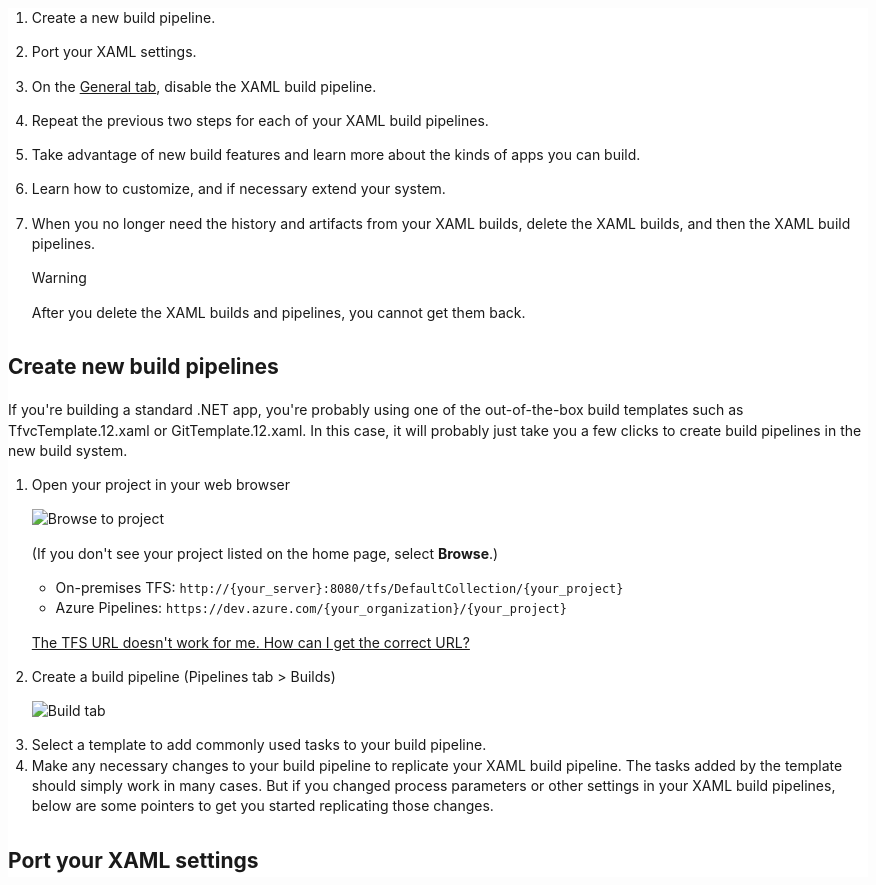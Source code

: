    1. Create a new build pipeline.

   1. Port your XAML settings.

4. On the [General tab](#general-tab), disable the XAML build pipeline.

5. Repeat the previous two steps for each of your XAML build pipelines.

6. Take advantage of new build features and learn more about the kinds of apps you can build.

7. Learn how to customize, and if necessary extend your system.

8. When you no longer need the history and artifacts from your XAML builds, delete the XAML builds, and then the XAML build pipelines.

   > [!WARNING]
   > After you delete the XAML builds and pipelines, you cannot get them back.

## Create new build pipelines

If you're building a standard .NET app, you're probably using one of the out-of-the-box build templates such as TfvcTemplate.12.xaml or GitTemplate.12.xaml. In this case, it will probably just take you a few clicks to create build pipelines in the new build system.

<ol>


<li><p>Open your project in your web browser</p>
<img src="~/pipelines/media/browse-to-team-project.png" alt="Browse to project">

<p>(If you don&#39;t see your project listed on the home page, select <strong>Browse</strong>.)</p>
<ul>
<li>On-premises TFS: <code>http://{your_server}:8080/tfs/DefaultCollection/{your_project}</code> </li>
<li>Azure Pipelines: <code>https://dev.azure.com/{your_organization}/{your_project}</code></li>
</ul>
<p><a href="/azure/devops/server/admin/websitesettings" data-raw-source="[The TFS URL doesn&#39;t work for me. How can I get the correct URL?](/azure/devops/server/admin/websitesettings)">The TFS URL doesn&#39;t work for me. How can I get the correct URL?</a></p>
</li>

<li><p>Create a build pipeline (Pipelines tab &gt; Builds)</p>
<img src="~/pipelines/media/create-new-build-definition.png" alt="Build tab">
<p>
</li>

<li>Select a template to add commonly used tasks to your build pipeline.</li>

<li>Make any necessary changes to your build pipeline to replicate your XAML build pipeline. The tasks added by the template should simply work in many cases. But if you changed process parameters or other settings in your XAML build pipelines, below are some pointers to get you started replicating those changes.</li>
</ol>

## Port your XAML settings
